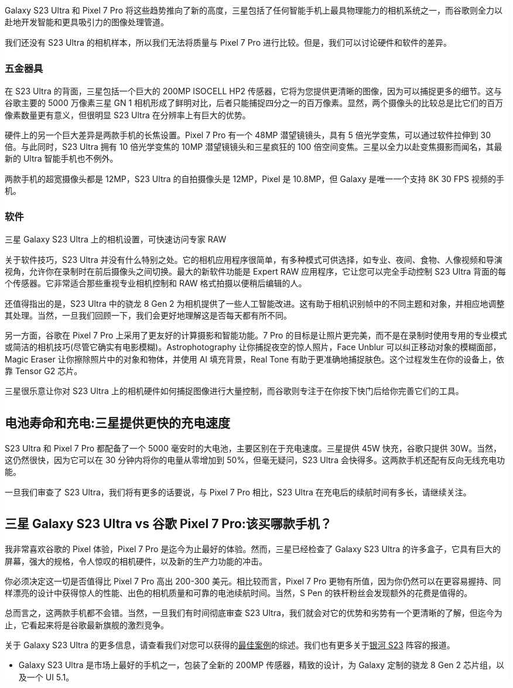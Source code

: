 Galaxy S23 Ultra 和 Pixel 7 Pro 将这些趋势推向了新的高度，三星包括了任何智能手机上最具物理能力的相机系统之一，而谷歌则全力以赴地开发智能和更具吸引力的图像处理管道。

我们还没有 S23 Ultra 的相机样本，所以我们无法将质量与 Pixel 7 Pro 进行比较。但是，我们可以讨论硬件和软件的差异。

### 五金器具

在 S23 Ultra 的背面，三星包括一个巨大的 200MP ISOCELL HP2 传感器，它将为您提供更清晰的图像，因为可以捕捉更多的细节。这与谷歌主要的 5000 万像素三星 GN 1 相机形成了鲜明对比，后者只能捕捉四分之一的百万像素。显然，两个摄像头的比较总是比它们的百万像素数量更有意义，但很明显 S23 Ultra 在分辨率上有巨大的优势。

硬件上的另一个巨大差异是两款手机的长焦设置。Pixel 7 Pro 有一个 48MP 潜望镜镜头，具有 5 倍光学变焦，可以通过软件拉伸到 30 倍。与此同时，S23 Ultra 拥有 10 倍光学变焦的 10MP 潜望镜镜头和三星疯狂的 100 倍空间变焦。三星以全力以赴变焦摄影而闻名，其最新的 Ultra 智能手机也不例外。

两款手机的超宽摄像头都是 12MP，S23 Ultra 的自拍摄像头是 12MP，Pixel 是 10.8MP，但 Galaxy 是唯一一个支持 8K 30 FPS 视频的手机。

### 软件

三星 Galaxy S23 Ultra 上的相机设置，可快速访问专家 RAW

关于软件技巧，S23 Ultra 并没有什么特别之处。它的相机应用程序很简单，有多种模式可供选择，如专业、夜间、食物、人像视频和导演视角，允许你在录制时在前后摄像头之间切换。最大的新软件功能是 Expert RAW 应用程序，它让您可以完全手动控制 S23 Ultra 背面的每个传感器。它非常适合那些重视专业相机控制和 RAW 格式拍摄以便稍后编辑的人。

还值得指出的是，S23 Ultra 中的骁龙 8 Gen 2 为相机提供了一些人工智能改进。这有助于相机识别帧中的不同主题和对象，并相应地调整其处理。当然，一旦我们回顾一下，我们会更好地理解这是否每天都有所不同。

另一方面，谷歌在 Pixel 7 Pro 上采用了更友好的计算摄影和智能功能。7 Pro 的目标是让照片更完美，而不是在录制时使用专用的专业模式或简洁的相机技巧(尽管它确实有电影模糊)。Astrophotography 让你捕捉夜空的惊人照片，Face Unblur 可以纠正移动对象的模糊面部，Magic Eraser 让你擦除照片中的对象和物体，并使用 AI 填充背景，Real Tone 有助于更准确地捕捉肤色。这个过程发生在你的设备上，依靠 Tensor G2 芯片。

三星很乐意让你对 S23 Ultra 上的相机硬件如何捕捉图像进行大量控制，而谷歌则专注于在你按下快门后给你完善它们的工具。

## 电池寿命和充电:三星提供更快的充电速度

S23 Ultra 和 Pixel 7 Pro 都配备了一个 5000 毫安时的大电池，主要区别在于充电速度。三星提供 45W 快充，谷歌只提供 30W。当然，这仍然很快，因为它可以在 30 分钟内将你的电量从零增加到 50%，但毫无疑问，S23 Ultra 会快得多。这两款手机还配有反向无线充电功能。

一旦我们审查了 S23 Ultra，我们将有更多的话要说，与 Pixel 7 Pro 相比，S23 Ultra 在充电后的续航时间有多长，请继续关注。

## 三星 Galaxy S23 Ultra vs 谷歌 Pixel 7 Pro:该买哪款手机？

我非常喜欢谷歌的 Pixel 体验，Pixel 7 Pro 是迄今为止最好的体验。然而，三星已经检查了 Galaxy S23 Ultra 的许多盒子，它具有巨大的屏幕，强大的规格，令人惊叹的相机硬件，以及新的生产力功能的冲击。

你必须决定这一切是否值得比 Pixel 7 Pro 高出 200-300 美元。相比较而言，Pixel 7 Pro 更物有所值，因为你仍然可以在更容易握持、同样漂亮的设计中获得惊人的性能、出色的相机质量和可靠的电池续航时间。当然，S Pen 的铁杆粉丝会发现额外的花费是值得的。

总而言之，这两款手机都不会错。当然，一旦我们有时间彻底审查 S23 Ultra，我们就会对它的优势和劣势有一个更清晰的了解，但迄今为止，它看起来将是谷歌最新旗舰的激烈竞争。

关于 Galaxy S23 Ultra 的更多信息，请查看我们对您可以获得的[最佳案例](https://xda-developers.com/best-cases-samsung-galaxy-s23-ultra/)的综述。我们也有更多关于[银河 S23](https://www.xda-developers.com/samsung-galaxy-s23/) 阵容的报道。

*   Galaxy S23 Ultra 是市场上最好的手机之一，包装了全新的 200MP 传感器，精致的设计，为 Galaxy 定制的骁龙 8 Gen 2 芯片组，以及一个 UI 5.1。
